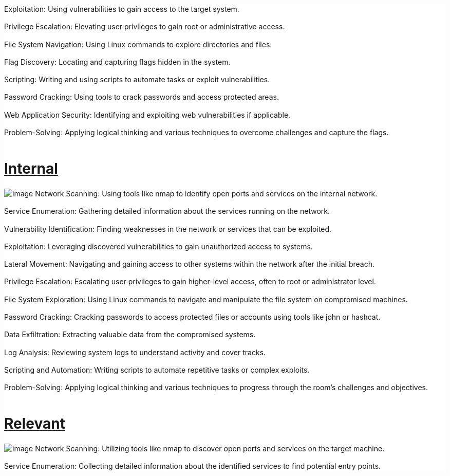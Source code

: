 Exploitation: Using vulnerabilities to gain access to the target system.

Privilege Escalation: Elevating user privileges to gain root or administrative access.

File System Navigation: Using Linux commands to explore directories and files.

Flag Discovery: Locating and capturing flags hidden in the system.

Scripting: Writing and using scripts to automate tasks or exploit vulnerabilities.

Password Cracking: Using tools to crack passwords and access protected areas.

Web Application Security: Identifying and exploiting web vulnerabilities if applicable.

Problem-Solving: Applying logical thinking and various techniques to overcome challenges and capture the flags.
# [Internal](https://github.com/user-attachments/assets/4c7e7942-d549-492c-ac79-ed3e3d6df41a)
![image](https://github.com/user-attachments/assets/08e46b0a-377e-460c-94f7-f29a30515f54)
Network Scanning: Using tools like nmap to identify open ports and services on the internal network.

Service Enumeration: Gathering detailed information about the services running on the network.

Vulnerability Identification: Finding weaknesses in the network or services that can be exploited.

Exploitation: Leveraging discovered vulnerabilities to gain unauthorized access to systems.

Lateral Movement: Navigating and gaining access to other systems within the network after the initial breach.

Privilege Escalation: Escalating user privileges to gain higher-level access, often to root or administrator level.

File System Exploration: Using Linux commands to navigate and manipulate the file system on compromised machines.

Password Cracking: Cracking passwords to access protected files or accounts using tools like john or hashcat.

Data Exfiltration: Extracting valuable data from the compromised systems.

Log Analysis: Reviewing system logs to understand activity and cover tracks.

Scripting and Automation: Writing scripts to automate repetitive tasks or complex exploits.

Problem-Solving: Applying logical thinking and various techniques to progress through the room’s challenges and objectives.
# [Relevant](https://github.com/user-attachments/assets/d3a56f31-8294-4290-b242-546ae850eae6)
![image](https://github.com/user-attachments/assets/7230695a-c3f2-43c3-86cb-f785aa1ae58e)
Network Scanning: Utilizing tools like nmap to discover open ports and services on the target machine.

Service Enumeration: Collecting detailed information about the identified services to find potential entry points.
